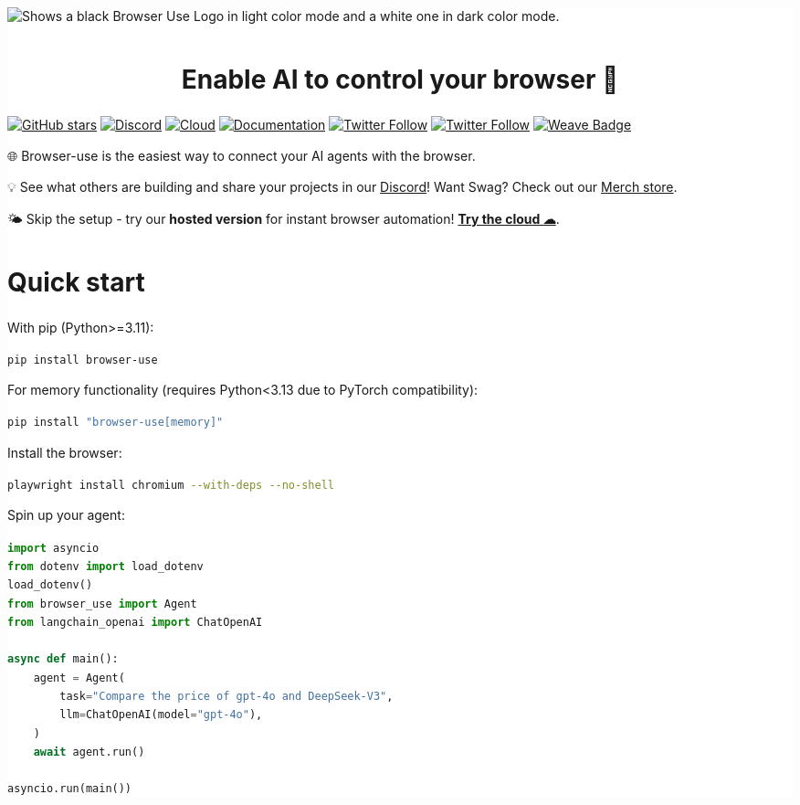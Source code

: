<picture>
  <source media="(prefers-color-scheme: dark)" srcset="./static/browser-use-dark.png">
  <source media="(prefers-color-scheme: light)" srcset="./static/browser-use.png">
  <img alt="Shows a black Browser Use Logo in light color mode and a white one in dark color mode." src="./static/browser-use.png"  width="full">
</picture>

<h1 align="center">Enable AI to control your browser 🤖</h1>

[![GitHub stars](https://img.shields.io/github/stars/gregpr07/browser-use?style=social)](https://github.com/gregpr07/browser-use/stargazers)
[![Discord](https://img.shields.io/discord/1303749220842340412?color=7289DA&label=Discord&logo=discord&logoColor=white)](https://link.browser-use.com/discord)
[![Cloud](https://img.shields.io/badge/Cloud-☁️-blue)](https://cloud.browser-use.com)
[![Documentation](https://img.shields.io/badge/Documentation-📕-blue)](https://docs.browser-use.com)
[![Twitter Follow](https://img.shields.io/twitter/follow/Gregor?style=social)](https://x.com/intent/user?screen_name=gregpr07)
[![Twitter Follow](https://img.shields.io/twitter/follow/Magnus?style=social)](https://x.com/intent/user?screen_name=mamagnus00)
[![Weave Badge](https://img.shields.io/endpoint?url=https%3A%2F%2Fapp.workweave.ai%2Fapi%2Frepository%2Fbadge%2Forg_T5Pvn3UBswTHIsN1dWS3voPg%2F881458615&labelColor=#EC6341)](https://app.workweave.ai/reports/repository/org_T5Pvn3UBswTHIsN1dWS3voPg/881458615)

🌐 Browser-use is the easiest way to connect your AI agents with the browser.

💡 See what others are building and share your projects in our [Discord](https://link.browser-use.com/discord)! Want Swag? Check out our [Merch store](https://browsermerch.com).

🌤️ Skip the setup - try our <b>hosted version</b> for instant browser automation! <b>[Try the cloud ☁︎](https://cloud.browser-use.com)</b>.

# Quick start

With pip (Python>=3.11):

```bash
pip install browser-use
```

For memory functionality (requires Python<3.13 due to PyTorch compatibility):  

```bash
pip install "browser-use[memory]"
```

Install the browser:
```bash
playwright install chromium --with-deps --no-shell
```

Spin up your agent:

```python
import asyncio
from dotenv import load_dotenv
load_dotenv()
from browser_use import Agent
from langchain_openai import ChatOpenAI

async def main():
    agent = Agent(
        task="Compare the price of gpt-4o and DeepSeek-V3",
        llm=ChatOpenAI(model="gpt-4o"),
    )
    await agent.run()

asyncio.run(main())
```
